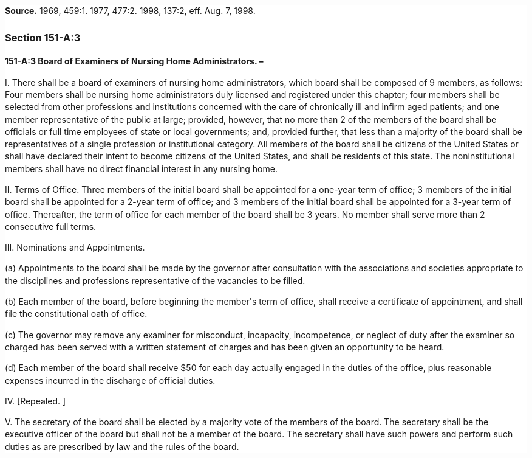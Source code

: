 **Source.** 1969, 459:1. 1977, 477:2. 1998, 137:2, eff. Aug. 7, 1998.

### Section 151-A:3

 **151-A:3 Board of Examiners of Nursing Home Administrators. –**
                                             
 I. There shall be a board of examiners of nursing home
administrators, which board shall be composed of 9 members, as follows:
Four members shall be nursing home administrators duly licensed and
registered under this chapter; four members shall be selected from other
professions and institutions concerned with the care of chronically ill
and infirm aged patients; and one member representative of the public at
large; provided, however, that no more than 2 of the members of the
board shall be officials or full time employees of state or local
governments; and, provided further, that less than a majority of the
board shall be representatives of a single profession or institutional
category. All members of the board shall be citizens of the United
States or shall have declared their intent to become citizens of the
United States, and shall be residents of this state. The
noninstitutional members shall have no direct financial interest in any
nursing home.
                                             
 II. Terms of Office. Three members of the initial board shall be
appointed for a one-year term of office; 3 members of the initial board
shall be appointed for a 2-year term of office; and 3 members of the
initial board shall be appointed for a 3-year term of office.
Thereafter, the term of office for each member of the board shall be 3
years. No member shall serve more than 2 consecutive full terms.
                                             
 III. Nominations and Appointments.
                                             
 (a) Appointments to the board shall be made by the governor after
consultation with the associations and societies appropriate to the
disciplines and professions representative of the vacancies to be
filled.
                                             
 (b) Each member of the board, before beginning the member's term
of office, shall receive a certificate of appointment, and shall file
the constitutional oath of office.
                                             
 (c) The governor may remove any examiner for misconduct,
incapacity, incompetence, or neglect of duty after the examiner so
charged has been served with a written statement of charges and has been
given an opportunity to be heard.
                                             
 (d) Each member of the board shall receive 
                                             $50 for each day
actually engaged in the duties of the office, plus reasonable expenses
incurred in the discharge of official duties.
                                             
 IV. 
                                             [Repealed.
                                             ]
                                             
 V. The secretary of the board shall be elected by a majority vote of
the members of the board. The secretary shall be the executive officer
of the board but shall not be a member of the board. The secretary shall
have such powers and perform such duties as are prescribed by law and
the rules of the board.
                                             